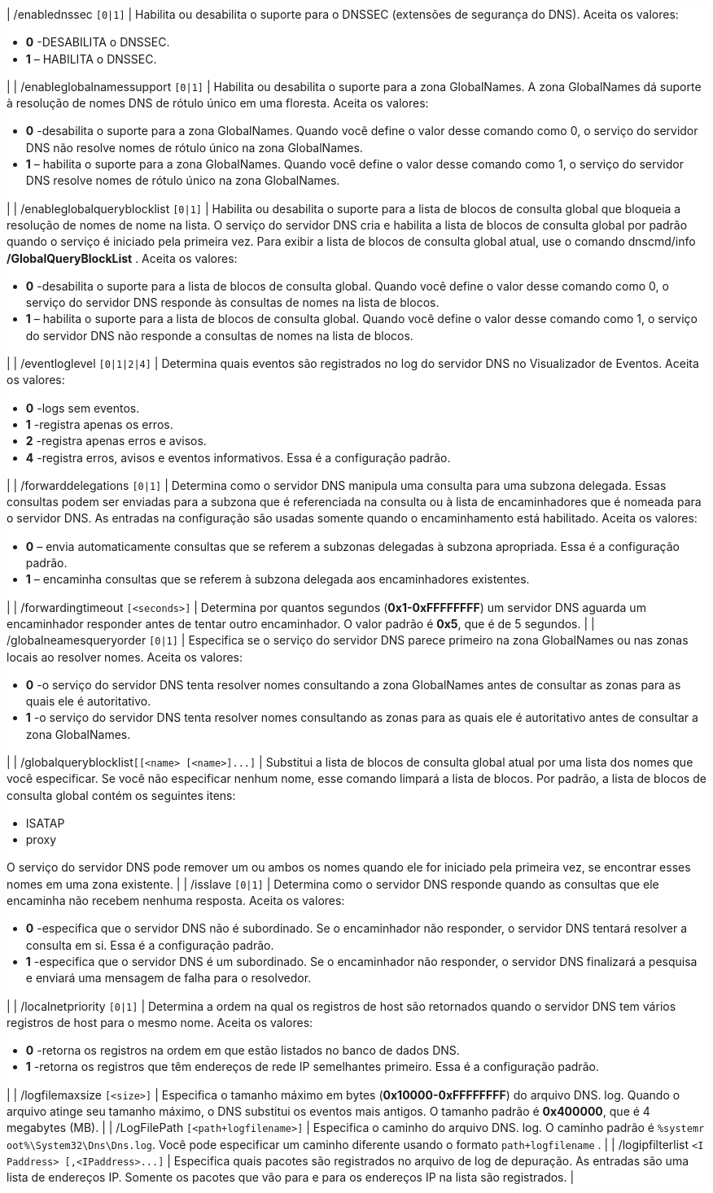 | /enablednssec `[0|1]` | Habilita ou desabilita o suporte para o DNSSEC (extensões de segurança do DNS). Aceita os valores:<ul><li>**0** -DESABILITA o DNSSEC.</li><li>**1** – HABILITA o DNSSEC.</li></ul> |
| /enableglobalnamessupport `[0|1]` | Habilita ou desabilita o suporte para a zona GlobalNames. A zona GlobalNames dá suporte à resolução de nomes DNS de rótulo único em uma floresta. Aceita os valores:<ul><li>**0** -desabilita o suporte para a zona GlobalNames. Quando você define o valor desse comando como 0, o serviço do servidor DNS não resolve nomes de rótulo único na zona GlobalNames.</li><li>**1** – habilita o suporte para a zona GlobalNames. Quando você define o valor desse comando como 1, o serviço do servidor DNS resolve nomes de rótulo único na zona GlobalNames.</li></ul> |
| /enableglobalqueryblocklist `[0|1]` | Habilita ou desabilita o suporte para a lista de blocos de consulta global que bloqueia a resolução de nomes de nome na lista. O serviço do servidor DNS cria e habilita a lista de blocos de consulta global por padrão quando o serviço é iniciado pela primeira vez. Para exibir a lista de blocos de consulta global atual, use o comando dnscmd/info **/GlobalQueryBlockList** . Aceita os valores:<ul><li>**0** -desabilita o suporte para a lista de blocos de consulta global. Quando você define o valor desse comando como 0, o serviço do servidor DNS responde às consultas de nomes na lista de blocos.</li><li>**1** – habilita o suporte para a lista de blocos de consulta global. Quando você define o valor desse comando como 1, o serviço do servidor DNS não responde a consultas de nomes na lista de blocos.</li></ul> |
| /eventloglevel `[0|1|2|4]` | Determina quais eventos são registrados no log do servidor DNS no Visualizador de Eventos. Aceita os valores:<ul><li>**0** -logs sem eventos.</li><li>**1** -registra apenas os erros.</li><li>**2** -registra apenas erros e avisos.</li><li>**4** -registra erros, avisos e eventos informativos. Essa é a configuração padrão.</li></ul> |
| /forwarddelegations `[0|1]` | Determina como o servidor DNS manipula uma consulta para uma subzona delegada. Essas consultas podem ser enviadas para a subzona que é referenciada na consulta ou à lista de encaminhadores que é nomeada para o servidor DNS. As entradas na configuração são usadas somente quando o encaminhamento está habilitado. Aceita os valores:<ul><li>**0** – envia automaticamente consultas que se referem a subzonas delegadas à subzona apropriada. Essa é a configuração padrão.</li><li>**1** – encaminha consultas que se referem à subzona delegada aos encaminhadores existentes.</li></ul> |
| /forwardingtimeout `[<seconds>]` | Determina por quantos segundos (**0x1-0xFFFFFFFF**) um servidor DNS aguarda um encaminhador responder antes de tentar outro encaminhador. O valor padrão é **0x5**, que é de 5 segundos. |
| /globalneamesqueryorder `[0|1]` | Especifica se o serviço do servidor DNS parece primeiro na zona GlobalNames ou nas zonas locais ao resolver nomes. Aceita os valores:<ul><li>**0** -o serviço do servidor DNS tenta resolver nomes consultando a zona GlobalNames antes de consultar as zonas para as quais ele é autoritativo.</li><li>**1** -o serviço do servidor DNS tenta resolver nomes consultando as zonas para as quais ele é autoritativo antes de consultar a zona GlobalNames.</li></ul> |
| /globalqueryblocklist`[[<name> [<name>]...]` | Substitui a lista de blocos de consulta global atual por uma lista dos nomes que você especificar. Se você não especificar nenhum nome, esse comando limpará a lista de blocos. Por padrão, a lista de blocos de consulta global contém os seguintes itens:<ul><li>ISATAP</li><li>proxy</li></ul>O serviço do servidor DNS pode remover um ou ambos os nomes quando ele for iniciado pela primeira vez, se encontrar esses nomes em uma zona existente. |
| /isslave `[0|1]` | Determina como o servidor DNS responde quando as consultas que ele encaminha não recebem nenhuma resposta. Aceita os valores:<ul><li>**0** -especifica que o servidor DNS não é subordinado. Se o encaminhador não responder, o servidor DNS tentará resolver a consulta em si. Essa é a configuração padrão.</li><li>**1** -especifica que o servidor DNS é um subordinado. Se o encaminhador não responder, o servidor DNS finalizará a pesquisa e enviará uma mensagem de falha para o resolvedor.</li></ul> |
| /localnetpriority `[0|1]` | Determina a ordem na qual os registros de host são retornados quando o servidor DNS tem vários registros de host para o mesmo nome. Aceita os valores:<ul><li>**0** -retorna os registros na ordem em que estão listados no banco de dados DNS.</li><li>**1** -retorna os registros que têm endereços de rede IP semelhantes primeiro. Essa é a configuração padrão.</li></ul> |
| /logfilemaxsize `[<size>]` | Especifica o tamanho máximo em bytes (**0x10000-0xFFFFFFFF**) do arquivo DNS. log. Quando o arquivo atinge seu tamanho máximo, o DNS substitui os eventos mais antigos. O tamanho padrão é **0x400000**, que é 4 megabytes (MB). |
| /LogFilePath `[<path+logfilename>]` | Especifica o caminho do arquivo DNS. log. O caminho padrão é `%systemroot%\System32\Dns\Dns.log`. Você pode especificar um caminho diferente usando o formato `path+logfilename` . |
| /logipfilterlist `<IPaddress> [,<IPaddress>...]` | Especifica quais pacotes são registrados no arquivo de log de depuração. As entradas são uma lista de endereços IP. Somente os pacotes que vão para e para os endereços IP na lista são registrados. |